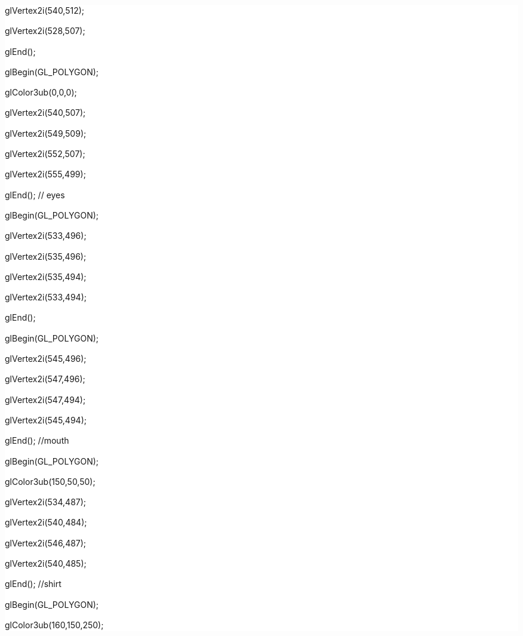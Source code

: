 glVertex2i(540,512);
	
glVertex2i(528,507);
	
glEnd();
	
glBegin(GL_POLYGON);
	
glColor3ub(0,0,0);
	
glVertex2i(540,507);
	
glVertex2i(549,509);
	
glVertex2i(552,507);
	
glVertex2i(555,499);
	
glEnd();
	// eyes
        
glBegin(GL_POLYGON);
 		
glVertex2i(533,496);
 		
glVertex2i(535,496);
 		
glVertex2i(535,494);
 		
glVertex2i(533,494);

glEnd();

glBegin(GL_POLYGON);
 		
glVertex2i(545,496);
 		
glVertex2i(547,496);
     	
glVertex2i(547,494);
 		
glVertex2i(545,494);

glEnd();
//mouth

glBegin(GL_POLYGON);
 		
glColor3ub(150,50,50);
        
glVertex2i(534,487);
 		
glVertex2i(540,484);
 		
glVertex2i(546,487);
 		
glVertex2i(540,485);

glEnd();
//shirt
 	
glBegin(GL_POLYGON);
 		
glColor3ub(160,150,250);
        